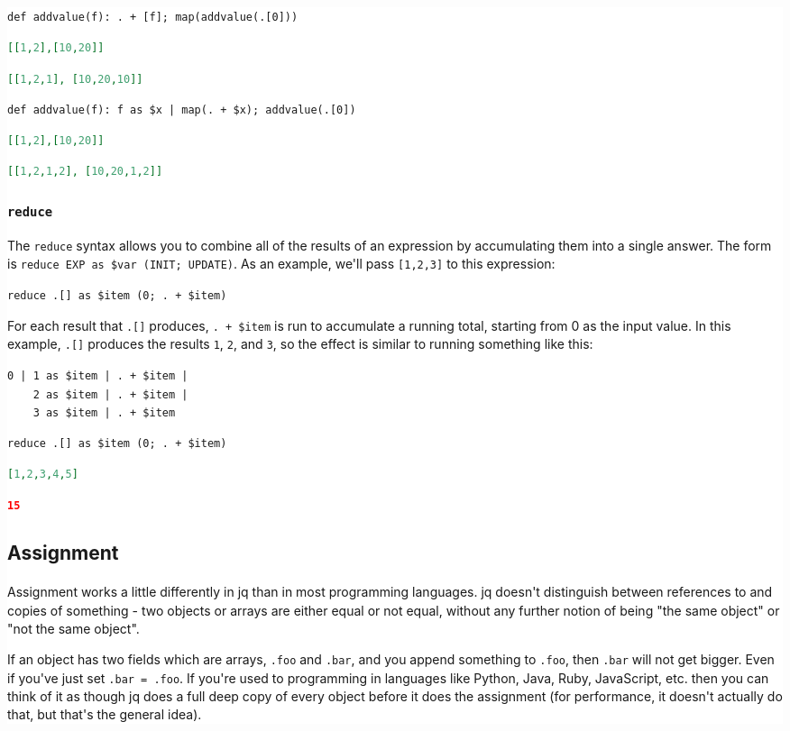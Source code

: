 ```jq
def addvalue(f): . + [f]; map(addvalue(.[0]))
```
```json
[[1,2],[10,20]]
```
```json
[[1,2,1], [10,20,10]]
```
```jq
def addvalue(f): f as $x | map(. + $x); addvalue(.[0])
```
```json
[[1,2],[10,20]]
```
```json
[[1,2,1,2], [10,20,1,2]]
```
### `reduce`

The `reduce` syntax allows you to combine all of the results of
an expression by accumulating them into a single answer.
The form is `reduce EXP as $var (INIT; UPDATE)`.
As an example, we'll pass `[1,2,3]` to this expression:

    reduce .[] as $item (0; . + $item)

For each result that `.[]` produces, `. + $item` is run to
accumulate a running total, starting from 0 as the input value.
In this example, `.[]` produces the results `1`, `2`, and `3`,
so the effect is similar to running something like this:

    0 | 1 as $item | . + $item |
        2 as $item | . + $item |
        3 as $item | . + $item

```jq
reduce .[] as $item (0; . + $item)
```
```json
[1,2,3,4,5]
```
```json
15
```
## Assignment

Assignment works a little differently in jq than in most
programming languages. jq doesn't distinguish between references
to and copies of something - two objects or arrays are either
equal or not equal, without any further notion of being "the
same object" or "not the same object".

If an object has two fields which are arrays, `.foo` and `.bar`,
and you append something to `.foo`, then `.bar` will not get
bigger. Even if you've just set `.bar = .foo`. If you're used to
programming in languages like Python, Java, Ruby, JavaScript,
etc. then you can think of it as though jq does a full deep copy
of every object before it does the assignment (for performance,
it doesn't actually do that, but that's the general idea).
